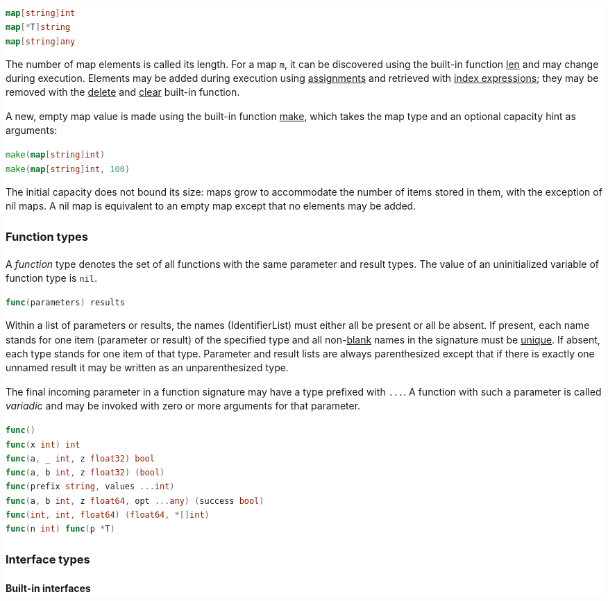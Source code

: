 ```go
map[string]int
map[*T]string
map[string]any
```

The number of map elements is called its length. For a map `m`, it can be discovered using the built-in function [len]() and may change during execution. Elements may be added during execution using [assignments]() and retrieved with [index expressions](); they may be removed with the [delete]() and [clear]() built-in function.

A new, empty map value is made using the built-in function [make](), which takes the map type and an optional capacity hint as arguments:

```go
make(map[string]int)
make(map[string]int, 100)
```

The initial capacity does not bound its size: maps grow to accommodate the number of items stored in them, with the exception of nil maps. A nil map is equivalent to an empty map except that no elements may be added.


### Function types

A _function_ type denotes the set of all functions with the same parameter and result types. The value of an uninitialized variable of function type is `nil`.

```go
func(parameters) results
```

Within a list of parameters or results, the names (IdentifierList) must either all be present or all be absent. If present, each name stands for one item (parameter or result) of the specified type and all non-[blank]() names in the signature must be [unique](). If absent, each type stands for one item of that type. Parameter and result lists are always parenthesized except that if there is exactly one unnamed result it may be written as an unparenthesized type.

The final incoming parameter in a function signature may have a type prefixed with `...`. A function with such a parameter is called _variadic_ and may be invoked with zero or more arguments for that parameter.

```go
func()
func(x int) int
func(a, _ int, z float32) bool
func(a, b int, z float32) (bool)
func(prefix string, values ...int)
func(a, b int, z float64, opt ...any) (success bool)
func(int, int, float64) (float64, *[]int)
func(n int) func(p *T)
```

### Interface types

#### Built-in interfaces
